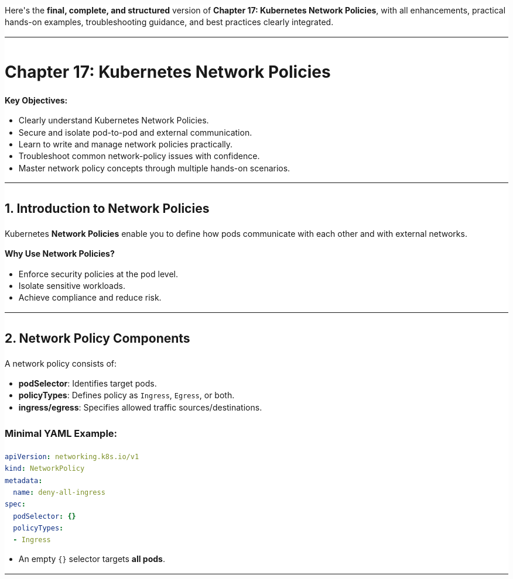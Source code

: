 Here's the **final, complete, and structured** version of **Chapter 17: Kubernetes Network Policies**, with all enhancements, practical hands-on examples, troubleshooting guidance, and best practices clearly integrated.

---

# Chapter 17: Kubernetes Network Policies

**Key Objectives:**
- Clearly understand Kubernetes Network Policies.
- Secure and isolate pod-to-pod and external communication.
- Learn to write and manage network policies practically.
- Troubleshoot common network-policy issues with confidence.
- Master network policy concepts through multiple hands-on scenarios.

---

## 1. Introduction to Network Policies

Kubernetes **Network Policies** enable you to define how pods communicate with each other and with external networks.  

**Why Use Network Policies?**
- Enforce security policies at the pod level.
- Isolate sensitive workloads.
- Achieve compliance and reduce risk.

---

## 2. Network Policy Components

A network policy consists of:

- **podSelector**: Identifies target pods.
- **policyTypes**: Defines policy as `Ingress`, `Egress`, or both.
- **ingress/egress**: Specifies allowed traffic sources/destinations.

### Minimal YAML Example:
```yaml
apiVersion: networking.k8s.io/v1
kind: NetworkPolicy
metadata:
  name: deny-all-ingress
spec:
  podSelector: {}
  policyTypes:
  - Ingress
```

- An empty `{}` selector targets **all pods**.

---
